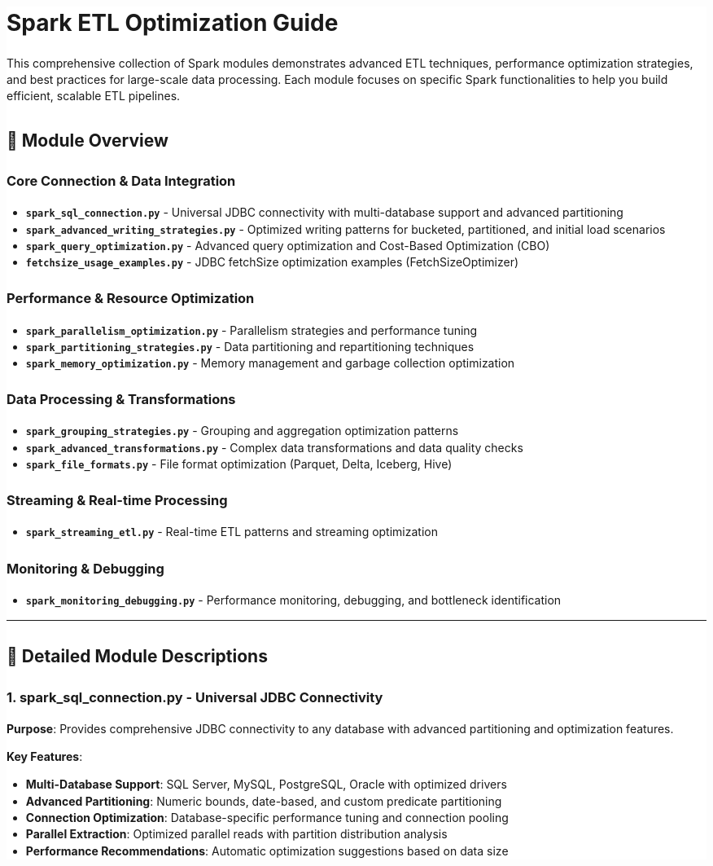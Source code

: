 # Spark ETL Optimization Guide

This comprehensive collection of Spark modules demonstrates advanced ETL techniques, performance optimization strategies, and best practices for large-scale data processing. Each module focuses on specific Spark functionalities to help you build efficient, scalable ETL pipelines.

## 📁 Module Overview

### Core Connection & Data Integration
- **`spark_sql_connection.py`** - Universal JDBC connectivity with multi-database support and advanced partitioning
- **`spark_advanced_writing_strategies.py`** - Optimized writing patterns for bucketed, partitioned, and initial load scenarios
- **`spark_query_optimization.py`** - Advanced query optimization and Cost-Based Optimization (CBO)
- **`fetchsize_usage_examples.py`** - JDBC fetchSize optimization examples (FetchSizeOptimizer)

### Performance & Resource Optimization
- **`spark_parallelism_optimization.py`** - Parallelism strategies and performance tuning
- **`spark_partitioning_strategies.py`** - Data partitioning and repartitioning techniques
- **`spark_memory_optimization.py`** - Memory management and garbage collection optimization

### Data Processing & Transformations
- **`spark_grouping_strategies.py`** - Grouping and aggregation optimization patterns
- **`spark_advanced_transformations.py`** - Complex data transformations and data quality checks
- **`spark_file_formats.py`** - File format optimization (Parquet, Delta, Iceberg, Hive)

### Streaming & Real-time Processing
- **`spark_streaming_etl.py`** - Real-time ETL patterns and streaming optimization

### Monitoring & Debugging
- **`spark_monitoring_debugging.py`** - Performance monitoring, debugging, and bottleneck identification

---

## 🔧 Detailed Module Descriptions

### 1. **spark_sql_connection.py** - Universal JDBC Connectivity
**Purpose**: Provides comprehensive JDBC connectivity to any database with advanced partitioning and optimization features.

**Key Features**:
- **Multi-Database Support**: SQL Server, MySQL, PostgreSQL, Oracle with optimized drivers
- **Advanced Partitioning**: Numeric bounds, date-based, and custom predicate partitioning
- **Connection Optimization**: Database-specific performance tuning and connection pooling
- **Parallel Extraction**: Optimized parallel reads with partition distribution analysis
- **Performance Recommendations**: Automatic optimization suggestions based on data size
